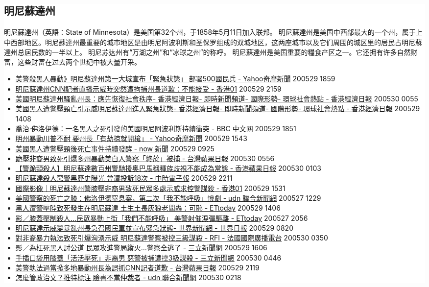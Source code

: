 ## 明尼蘇達州

明尼蘇達州（英語：State of Minnesota）是美国第32个州，于1858年5月11日加入联邦。
明尼蘇達州是美国中西部最大的一个州，属于上中西部地区。明尼蘇達州最重要的城市地区是由明尼阿波利斯和圣保罗组成的双城地区，这两座城市以及它们周围的城区里的居民占明尼蘇達州总居民数的一半以上。
明尼苏达州有“万湖之州”和“冰球之州”的称呼。
明尼蘇達州是美国重要的糧食产区之一。它还拥有许多自然财富，这些财富在过去两个世纪中被大量开采。
- [美警殺黑人暴動》明尼蘇達州第一大城宣布「緊急狀態」 部署500國民兵 - Yahoo奇摩新聞](https://tw.news.yahoo.com/%E7%BE%8E%E8%AD%A6%E6%AE%BA%E9%BB%91%E4%BA%BA%E6%9A%B4%E5%8B%95-%E6%98%8E%E5%B0%BC%E8%98%87%E9%81%94%E5%B7%9E%E7%AC%AC-%E5%A4%A7%E5%9F%8E%E5%AE%A3%E5%B8%83-%E7%B7%8A%E6%80%A5%E7%8B%80%E6%85%8B-%E9%83%A8%E7%BD%B2500%E5%9C%8B%E6%B0%91%E5%85%B5-105921245.html "美警殺黑人暴動》明尼蘇達州第一大城宣布「緊急狀態」 部署500國民兵 - Yahoo奇摩新聞") 200529 1859
- [明尼蘇達州CNN記者直播示威時突然遭拘捕州長道歉：不能接受 - 香港01](https://www.hk01.com/%E5%8D%B3%E6%99%82%E5%9C%8B%E9%9A%9B/479572/%E6%98%8E%E5%B0%BC%E8%98%87%E9%81%94%E5%B7%9Ecnn%E8%A8%98%E8%80%85%E7%9B%B4%E6%92%AD%E7%A4%BA%E5%A8%81%E6%99%82%E7%AA%81%E7%84%B6%E9%81%AD%E6%8B%98%E6%8D%95-%E5%B7%9E%E9%95%B7%E9%81%93%E6%AD%89-%E4%B8%8D%E8%83%BD%E6%8E%A5%E5%8F%97 "明尼蘇達州CNN記者直播示威時突然遭拘捕州長道歉：不能接受 - 香港01") 200529 2159
- [美國明尼蘇達州騷亂州長：應先恢復社會秩序- 香港經濟日報- 即時新聞頻道- 國際形勢- 環球社會熱點 - 香港經濟日報](https://inews.hket.com/article/2657265/%E7%BE%8E%E5%9C%8B%E6%98%8E%E5%B0%BC%E8%98%87%E9%81%94%E5%B7%9E%E9%A8%B7%E4%BA%82%E3%80%80%E5%B7%9E%E9%95%B7%EF%BC%9A%E6%87%89%E5%85%88%E6%81%A2%E5%BE%A9%E7%A4%BE%E6%9C%83%E7%A7%A9%E5%BA%8F "美國明尼蘇達州騷亂州長：應先恢復社會秩序- 香港經濟日報- 即時新聞頻道- 國際形勢- 環球社會熱點 - 香港經濟日報") 200530 0055
- [美國黑人遭警壓頸亡引示威明尼蘇達州進入緊急狀態- 香港經濟日報- 即時新聞頻道- 國際形勢- 環球社會熱點 - 香港經濟日報](https://inews.hket.com/article/2656318 "美國黑人遭警壓頸亡引示威明尼蘇達州進入緊急狀態- 香港經濟日報- 即時新聞頻道- 國際形勢- 環球社會熱點 - 香港經濟日報") 200529 1408
- [喬治·佛洛伊德：一名黑人之死引發的美國明尼阿波利斯持續衝突 - BBC 中文网](https://www.bbc.com/zhongwen/trad/world-52845084 "喬治·佛洛伊德：一名黑人之死引發的美國明尼阿波利斯持續衝突 - BBC 中文网") 200529 1851
- [明州暴動川普不耐 要州長「有劫掠就開槍」 - Yahoo奇摩新聞](https://tw.news.yahoo.com/%E6%98%8E%E5%B7%9E%E6%9A%B4%E5%8B%95%E5%B7%9D%E6%99%AE%E4%B8%8D%E8%80%90-%E8%A6%81%E5%B7%9E%E9%95%B7-%E6%9C%89%E5%8A%AB%E6%8E%A0%E5%B0%B1%E9%96%8B%E6%A7%8D-074331727.html "明州暴動川普不耐 要州長「有劫掠就開槍」 - Yahoo奇摩新聞") 200529 1543
- [美國黑人遭警壓頸後死亡事件持續發酵 - now 新聞](http://news.now.com/home/international/player?newsId=392609 "美國黑人遭警壓頸後死亡事件持續發酵 - now 新聞") 200529 0925
- [跪壓非裔男致死引爆多州暴動美白人警察「終於」被捕 - 台灣蘋果日報](https://tw.appledaily.com/international/20200530/H7ISJOOIZGC6SEBABGEDYH2RGA/ "跪壓非裔男致死引爆多州暴動美白人警察「終於」被捕 - 台灣蘋果日報") 200530 0556
- [【警跪頸殺人】明尼蘇達數百州警馳援奧巴馬稱種族歧視不能成為常態 - 香港蘋果日報](https://hk.news.appledaily.com/international/20200530/2KOBZGG7PEHYJMWXUPWL4UWGFE/ "【警跪頸殺人】明尼蘇達數百州警馳援奧巴馬稱種族歧視不能成為常態 - 香港蘋果日報") 200530 0103
- [明尼蘇達殺人惡警黑歷史曝光 曾遭投訴18次 - 中時電子報](https://www.chinatimes.com/realtimenews/20200529005110-260408?ctrack=mo_main_rtime_p01 "明尼蘇達殺人惡警黑歷史曝光 曾遭投訴18次 - 中時電子報") 200529 2211
- [國際影像｜明尼蘇達州警膝壓非裔男致死民眾多處示威求控警謀殺 - 香港01](https://www.hk01.com/%E7%B4%80%E5%AF%A6/479276/%E5%9C%8B%E9%9A%9B%E5%BD%B1%E5%83%8F-%E6%98%8E%E5%B0%BC%E8%98%87%E9%81%94%E5%B7%9E%E8%AD%A6%E8%86%9D%E5%A3%93%E9%9D%9E%E8%A3%94%E7%94%B7%E8%87%B4%E6%AD%BB-%E6%B0%91%E7%9C%BE%E5%A4%9A%E8%99%95%E7%A4%BA%E5%A8%81%E6%B1%82%E6%8E%A7%E8%AD%A6%E8%AC%80%E6%AE%BA "國際影像｜明尼蘇達州警膝壓非裔男致死民眾多處示威求控警謀殺 - 香港01") 200529 1531
- [美國警察的死亡之膝：佛洛伊德窒息案，第二次「我不能呼吸」慘劇 - udn 聯合新聞網](https://global.udn.com/global_vision/story/8662/4593269 "美國警察的死亡之膝：佛洛伊德窒息案，第二次「我不能呼吸」慘劇 - udn 聯合新聞網") 200527 1229
- [黑人遭警壓脖致死發生在明尼蘇達 土生土長灰狼老闆轟：可恥 - ETtoday](https://sports.ettoday.net/news/1725523 "黑人遭警壓脖致死發生在明尼蘇達 土生土長灰狼老闆轟：可恥 - ETtoday") 200529 1406
- [影／膝蓋壓制殺人…民眾暴動上街「我們不能呼吸」 美警射催淚彈驅離 - ETtoday](https://www.ettoday.net/news/20200527/1724143.htm "影／膝蓋壓制殺人…民眾暴動上街「我們不能呼吸」 美警射催淚彈驅離 - ETtoday") 200527 2056
- [明尼蘇達示威變暴亂州長急召國民軍並宣布緊急狀態- 世界新聞網 - 世界日報](https://www.worldjournal.com/6965262/article-%E6%98%8E%E5%B0%BC%E8%98%87%E9%81%94%E7%A4%BA%E5%A8%81%E8%AE%8A%E6%9A%B4%E4%BA%82-%E5%B7%9E%E9%95%B7%E6%80%A5%E5%8F%AC%E5%9C%8B%E6%B0%91%E8%BB%8D%E4%B8%A6%E5%AE%A3%E5%B8%83%E7%B7%8A%E6%80%A5%E7%8B%80/?ref=%E7%BE%8E%E5%9C%8B%E5%8D%B3%E6%99%82 "明尼蘇達示威變暴亂州長急召國民軍並宣布緊急狀態- 世界新聞網 - 世界日報") 200529 0820
- [對非裔暴力執法致死引爆洶湧示威 明尼蘇達警察被控三級謀殺 - RFI - 法國國際廣播電台](http://www.rfi.fr/tw/%E5%9C%8B%E9%9A%9B/20200529-%E5%B0%8D%E9%9D%9E%E8%A3%94%E6%9A%B4%E5%8A%9B%E5%9F%B7%E6%B3%95%E8%87%B4%E6%AD%BB%E5%BC%95%E7%88%86%E6%B4%B6%E6%B9%A7%E7%A4%BA%E5%A8%81-%E6%98%8E%E5%B0%BC%E8%98%87%E9%81%94%E8%AD%A6%E5%AF%9F%E8%A2%AB%E6%8E%A7%E4%B8%89%E7%B4%9A%E8%AC%80%E6%AE%BA "對非裔暴力執法致死引爆洶湧示威 明尼蘇達警察被控三級謀殺 - RFI - 法國國際廣播電台") 200530 0350
- [影／為枉死黑人討公道 民眾攻進警局縱火…警察全逃了 - 三立新聞網](https://star.setn.com/news/751697 "影／為枉死黑人討公道 民眾攻進警局縱火…警察全逃了 - 三立新聞網") 200529 1606
- [手插口袋用膝蓋「活活壓死」非裔男 惡警被捕遭控3級謀殺 - 三立新聞網](https://www.setn.com/News.aspx?NewsID=752955 "手插口袋用膝蓋「活活壓死」非裔男 惡警被捕遭控3級謀殺 - 三立新聞網") 200530 0446
- [美警執法過當掀多地暴動州長為誤抓CNN記者道歉 - 台灣蘋果日報](https://tw.appledaily.com/international/20200529/I2C7AZDCXDSAZ4LSK3NJZZQHHI/ "美警執法過當掀多地暴動州長為誤抓CNN記者道歉 - 台灣蘋果日報") 200529 2119
- [怎麼管政治文？推特標注 臉書不當仲裁者 - udn 聯合新聞網](https://udn.com/news/story/6813/4600659?from=udn-catebreaknews_ch2 "怎麼管政治文？推特標注 臉書不當仲裁者 - udn 聯合新聞網") 200530 0218
